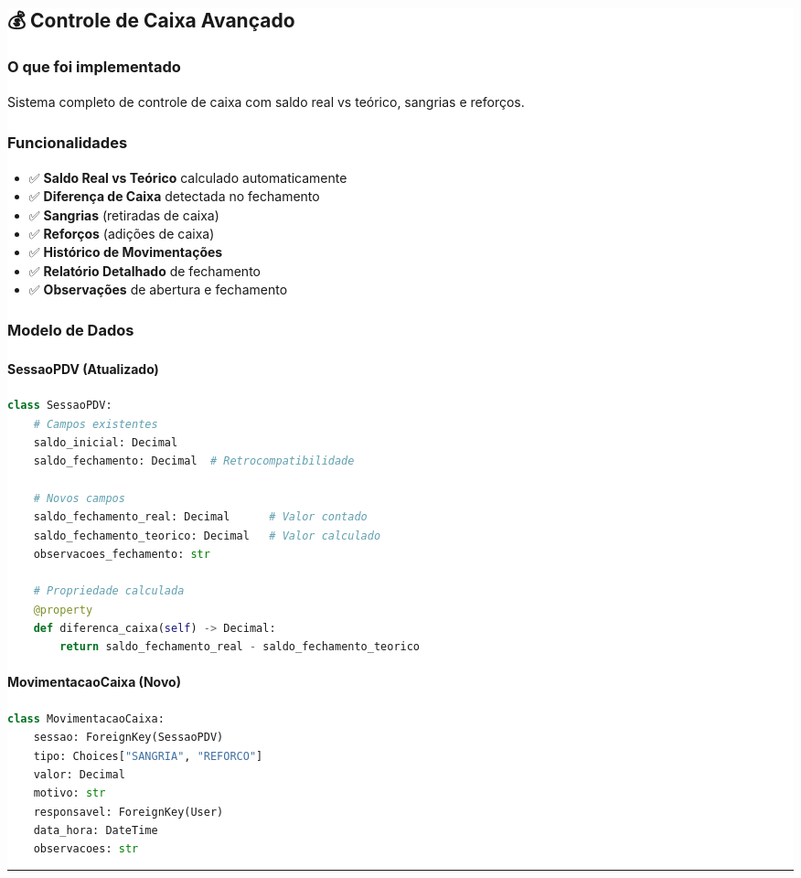 
## 💰 Controle de Caixa Avançado

### **O que foi implementado**

Sistema completo de controle de caixa com saldo real vs teórico, sangrias e reforços.

### **Funcionalidades**

- ✅ **Saldo Real vs Teórico** calculado automaticamente
- ✅ **Diferença de Caixa** detectada no fechamento
- ✅ **Sangrias** (retiradas de caixa)
- ✅ **Reforços** (adições de caixa)
- ✅ **Histórico de Movimentações**
- ✅ **Relatório Detalhado** de fechamento
- ✅ **Observações** de abertura e fechamento

### **Modelo de Dados**

#### **SessaoPDV (Atualizado)**

```python
class SessaoPDV:
    # Campos existentes
    saldo_inicial: Decimal
    saldo_fechamento: Decimal  # Retrocompatibilidade

    # Novos campos
    saldo_fechamento_real: Decimal      # Valor contado
    saldo_fechamento_teorico: Decimal   # Valor calculado
    observacoes_fechamento: str

    # Propriedade calculada
    @property
    def diferenca_caixa(self) -> Decimal:
        return saldo_fechamento_real - saldo_fechamento_teorico
```

#### **MovimentacaoCaixa (Novo)**

```python
class MovimentacaoCaixa:
    sessao: ForeignKey(SessaoPDV)
    tipo: Choices["SANGRIA", "REFORCO"]
    valor: Decimal
    motivo: str
    responsavel: ForeignKey(User)
    data_hora: DateTime
    observacoes: str
```

---
